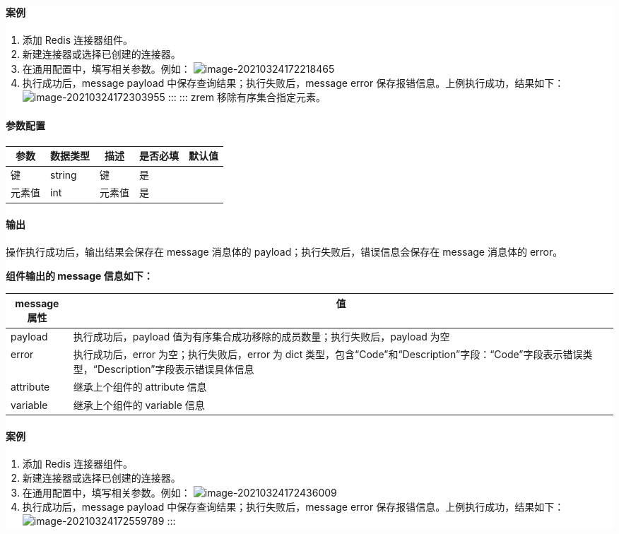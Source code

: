 #### 案例
1. 添加 Redis 连接器组件。
2. 新建连接器或选择已创建的连接器。
3. 在通用配置中，填写相关参数。例如：
![image-20210324172218465](https://main.qcloudimg.com/raw/b1349989703b340b84eca61d4cd69564/redis67.png)
4. 执行成功后，message payload 中保存查询结果；执行失败后，message error 保存报错信息。上例执行成功，结果如下：
![image-20210324172303955](https://main.qcloudimg.com/raw/32a9d8910fdd0f0916969ef171c4c1d5/redis68.png)
:::
::: zrem
移除有序集合指定元素。

#### 参数配置

| 参数   | 数据类型 | 描述   | 是否必填 | 默认值 |
| ------ | -------- | ------ | ------------ | ---------- |
| 键     | string   | 键     | 是           |            |
| 元素值 | int      | 元素值 | 是           |            |

####  输出
操作执行成功后，输出结果会保存在 message 消息体的 payload；执行失败后，错误信息会保存在 message 消息体的 error。

**组件输出的 message 信息如下：**

| message 属性 | 值                                                           |
| ----------- | ------------------------------------------------------------ |
| payload     | 执行成功后，payload 值为有序集合成功移除的成员数量；执行失败后，payload 为空 |
| error       | 执行成功后，error 为空；执行失败后，error 为 dict 类型，包含“Code”和“Description”字段：“Code”字段表示错误类型，“Description”字段表示错误具体信息 |
| attribute   | 继承上个组件的 attribute 信息                                  |
| variable    | 继承上个组件的 variable 信息                                   |

#### 案例
1. 添加 Redis 连接器组件。
2. 新建连接器或选择已创建的连接器。
3. 在通用配置中，填写相关参数。例如：
![image-20210324172436009](https://main.qcloudimg.com/raw/1e431bafb61be2eee8e9591d6ff2f48a/redis69.png)
4. 执行成功后，message payload 中保存查询结果；执行失败后，message error 保存报错信息。上例执行成功，结果如下：
![image-20210324172559789](https://main.qcloudimg.com/raw/c9357879e91b1c87c976668e63164a85/redis70.png)
:::
</dx-tabs>






